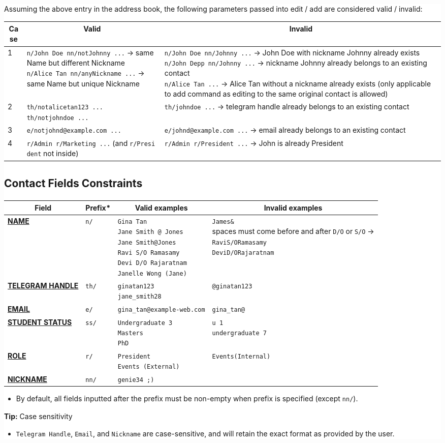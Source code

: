 Assuming the above entry in the address book, the following parameters passed into edit / add are considered valid / invalid:

| Case      | Valid                                                                                                                                             | Invalid                                                                                                                                                                                                                                                                                                                                   |
|-----------|---------------------------------------------------------------------------------------------------------------------------------------------------|-------------------------------------------------------------------------------------------------------------------------------------------------------------------------------------------------------------------------------------------------------------------------------------------------------------------------------------------|
| 1         | `n/John Doe nn/notJohnny ...` &rarr; same Name but different Nickname <br/> `n/Alice Tan nn/anyNickname ...` &rarr; same Name but unique Nickname | `n/John Doe nn/Johnny ...` &rarr; John Doe with nickname Johnny already exists<br/>`n/John Depp nn/Johnny ...` &rarr; nickname Johnny already belongs to an existing contact<br/>`n/Alice Tan ...` &rarr; Alice Tan without a nickname already exists (only applicable to add command as editing to the same original contact is allowed) |
| 2         | `th/notalicetan123 ...`<br/> `th/notjohndoe ...`                                                                                                  | `th/johndoe ...`       &rarr; telegram handle already belongs to an existing contact                                                                                                                                                                                                                                                      |
| 3         | `e/notjohnd@example.com ...`                                                                                                                      | `e/johnd@example.com ...`     &rarr; email already belongs to an existing contact                                                                                                                                                                                                                                                         |
| 4         | `r/Admin r/Marketing ...` (and `r/President` not inside)                                                                                          | `r/Admin r/President ...` &rarr; John is already President                                                                                                                                                                                                                                                                                |

<div style="page-break-after: always;"></div>

## Contact Fields Constraints

| Field                                   | Prefix* | Valid examples                                                                                                                              | Invalid examples                                                                                                       |
|-----------------------------------------|---------|---------------------------------------------------------------------------------------------------------------------------------------------|------------------------------------------------------------------------------------------------------------------------|
| [**NAME**](#name)                       | `n/`    | `Gina Tan`<br/> `Jane Smith @ Jones`<br/> `Jane Smith@Jones`<br/> `Ravi S/O Ramasamy`<br/> `Devi D/O Rajaratnam`<br/> `Janelle Wong (Jane)` | `James&`<br/> spaces must come before and after `D/O` or `S/O` &rarr; <br/> `RaviS/ORamasamy`<br/>`DeviD/ORajaratnam`  |
| [**TELEGRAM HANDLE**](#telegram-handle) | `th/`   | `ginatan123`<br/> `jane_smith28`                                                                                                            | `@ginatan123`                                                                                                          |
| [**EMAIL**](#email)                     | `e/`    | `gina_tan@example-web.com`                                                                                                                  | `gina_tan@`                                                                                                            |
| [**STUDENT STATUS**](#student-status)   | `ss/`   | `Undergraduate 3`<br/> `Masters`<br/> `PhD`<br/>                                                                                            | `u 1`<br/> `undergraduate 7`                                                                                           |
| [**ROLE**](#role)                       | `r/`    | `President`<br/> `Events (External)`                                                                                                        | `Events(Internal)`                                                                                                     |
| [**NICKNAME**](#nickname)               | `nn/`   | `genie34 ;)`                                                                                                                                |                                                                                                                        |

* By default, all fields inputted after the prefix must be non-empty when prefix is specified (except `nn/`).

<box type="tip" seamless>

**Tip:** Case sensitivity
- `Telegram Handle`, `Email`, and `Nickname` are case-sensitive, and will retain the exact format as provided by the user.